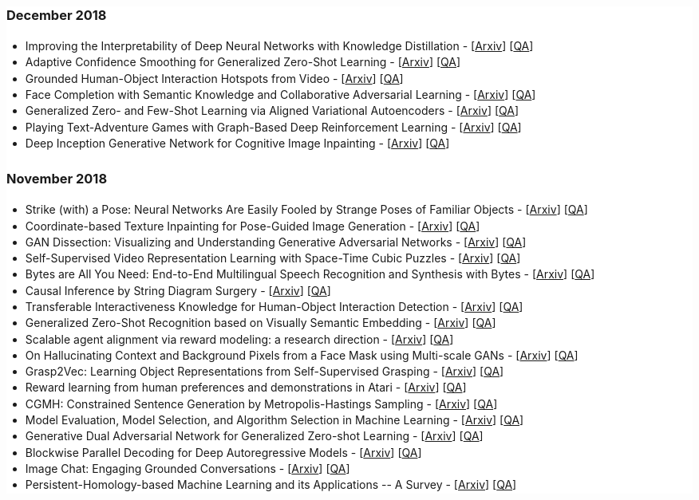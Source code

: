 
### December 2018
- Improving the Interpretability of Deep Neural Networks with Knowledge   Distillation - [[Arxiv](https://arxiv.org/abs/1812.10924)] [[QA](https://github.com/taesiri/ArXivQA/blob/main/papers/1812.10924.md)]
- Adaptive Confidence Smoothing for Generalized Zero-Shot Learning - [[Arxiv](https://arxiv.org/abs/1812.09903)] [[QA](https://github.com/taesiri/ArXivQA/blob/main/papers/1812.09903.md)]
- Grounded Human-Object Interaction Hotspots from Video - [[Arxiv](https://arxiv.org/abs/1812.04558)] [[QA](https://github.com/taesiri/ArXivQA/blob/main/papers/1812.04558.md)]
- Face Completion with Semantic Knowledge and Collaborative Adversarial   Learning - [[Arxiv](https://arxiv.org/abs/1812.03252)] [[QA](https://github.com/taesiri/ArXivQA/blob/main/papers/1812.03252.md)]
- Generalized Zero- and Few-Shot Learning via Aligned Variational   Autoencoders - [[Arxiv](https://arxiv.org/abs/1812.01784)] [[QA](https://github.com/taesiri/ArXivQA/blob/main/papers/1812.01784.md)]
- Playing Text-Adventure Games with Graph-Based Deep Reinforcement   Learning - [[Arxiv](https://arxiv.org/abs/1812.01628)] [[QA](https://github.com/taesiri/ArXivQA/blob/main/papers/1812.01628.md)]
- Deep Inception Generative Network for Cognitive Image Inpainting - [[Arxiv](https://arxiv.org/abs/1812.01458)] [[QA](https://github.com/taesiri/ArXivQA/blob/main/papers/1812.01458.md)]

### November 2018
- Strike (with) a Pose: Neural Networks Are Easily Fooled by Strange Poses   of Familiar Objects - [[Arxiv](https://arxiv.org/abs/1811.11553)] [[QA](https://github.com/taesiri/ArXivQA/blob/main/papers/1811.11553.md)]
- Coordinate-based Texture Inpainting for Pose-Guided Image Generation - [[Arxiv](https://arxiv.org/abs/1811.11459)] [[QA](https://github.com/taesiri/ArXivQA/blob/main/papers/1811.11459.md)]
- GAN Dissection: Visualizing and Understanding Generative Adversarial   Networks - [[Arxiv](https://arxiv.org/abs/1811.10597)] [[QA](https://github.com/taesiri/ArXivQA/blob/main/papers/1811.10597.md)]
- Self-Supervised Video Representation Learning with Space-Time Cubic   Puzzles - [[Arxiv](https://arxiv.org/abs/1811.09795)] [[QA](https://github.com/taesiri/ArXivQA/blob/main/papers/1811.09795.md)]
- Bytes are All You Need: End-to-End Multilingual Speech Recognition and   Synthesis with Bytes - [[Arxiv](https://arxiv.org/abs/1811.09021)] [[QA](https://github.com/taesiri/ArXivQA/blob/main/papers/1811.09021.md)]
- Causal Inference by String Diagram Surgery - [[Arxiv](https://arxiv.org/abs/1811.08338)] [[QA](https://github.com/taesiri/ArXivQA/blob/main/papers/1811.08338.md)]
- Transferable Interactiveness Knowledge for Human-Object Interaction   Detection - [[Arxiv](https://arxiv.org/abs/1811.08264)] [[QA](https://github.com/taesiri/ArXivQA/blob/main/papers/1811.08264.md)]
- Generalized Zero-Shot Recognition based on Visually Semantic Embedding - [[Arxiv](https://arxiv.org/abs/1811.07993)] [[QA](https://github.com/taesiri/ArXivQA/blob/main/papers/1811.07993.md)]
- Scalable agent alignment via reward modeling: a research direction - [[Arxiv](https://arxiv.org/abs/1811.07871)] [[QA](https://github.com/taesiri/ArXivQA/blob/main/papers/1811.07871.md)]
- On Hallucinating Context and Background Pixels from a Face Mask using   Multi-scale GANs - [[Arxiv](https://arxiv.org/abs/1811.07104)] [[QA](https://github.com/taesiri/ArXivQA/blob/main/papers/1811.07104.md)]
- Grasp2Vec: Learning Object Representations from Self-Supervised Grasping - [[Arxiv](https://arxiv.org/abs/1811.06964)] [[QA](https://github.com/taesiri/ArXivQA/blob/main/papers/1811.06964.md)]
- Reward learning from human preferences and demonstrations in Atari - [[Arxiv](https://arxiv.org/abs/1811.06521)] [[QA](https://github.com/taesiri/ArXivQA/blob/main/papers/1811.06521.md)]
- CGMH: Constrained Sentence Generation by Metropolis-Hastings Sampling - [[Arxiv](https://arxiv.org/abs/1811.10996)] [[QA](https://github.com/taesiri/ArXivQA/blob/main/papers/1811.10996.md)]
- Model Evaluation, Model Selection, and Algorithm Selection in Machine   Learning - [[Arxiv](https://arxiv.org/abs/1811.12808)] [[QA](https://github.com/taesiri/ArXivQA/blob/main/papers/1811.12808.md)]
- Generative Dual Adversarial Network for Generalized Zero-shot Learning - [[Arxiv](https://arxiv.org/abs/1811.04857)] [[QA](https://github.com/taesiri/ArXivQA/blob/main/papers/1811.04857.md)]
- Blockwise Parallel Decoding for Deep Autoregressive Models - [[Arxiv](https://arxiv.org/abs/1811.03115)] [[QA](https://github.com/taesiri/ArXivQA/blob/main/papers/1811.03115.md)]
- Image Chat: Engaging Grounded Conversations - [[Arxiv](https://arxiv.org/abs/1811.00945)] [[QA](https://github.com/taesiri/ArXivQA/blob/main/papers/1811.00945.md)]
- Persistent-Homology-based Machine Learning and its Applications -- A   Survey - [[Arxiv](https://arxiv.org/abs/1811.00252)] [[QA](https://github.com/taesiri/ArXivQA/blob/main/papers/1811.00252.md)]